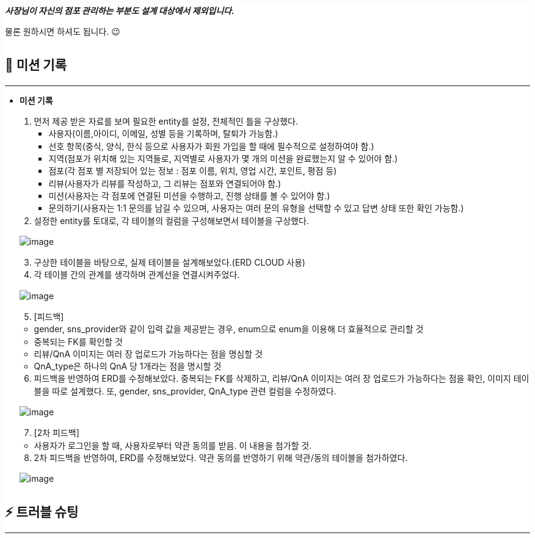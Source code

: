 ***사장님이 자신의 점포 관리하는 부분도 설계 대상에서 제외입니다.***

물론 원하시면 하셔도 됩니다. 😉


## 💪 미션 기록

---


</aside>

- **미션 기록**
    1. 먼저 제공 받은 자료를 보며 필요한 entity를 설정, 전체적인 틀을 구상했다.
        - 사용자(이름,아이디, 이메일, 성별 등을 기록하며, 탈퇴가 가능함.)
        - 선호 항목(중식, 양식, 한식 등으로 사용자가 회원 가입을 할 때에 필수적으로 설정하여야 함.)
        - 지역(점포가 위치해 있는 지역들로, 지역별로 사용자가 몇 개의 미션을 완료했는지 알 수 있어야 함.)
        - 점포(각 점포 별 저장되어 있는 정보 : 점포 이름, 위치, 영업 시간, 포인트, 평점 등)
        - 리뷰(사용자가 리뷰를 작성하고, 그 리뷰는 점포와 연결되어야 함.)
        - 미션(사용자는 각 점포에 연결된 미션을 수행하고, 진행 상태를 볼 수 있어야 함.)
        - 문의하기(사용자는 1:1 문의를 남길 수 있으며, 사용자는 여러 문의 유형을 선택할 수 있고 답변 상태 또한 확인 가능함.)
    2. 설정한 entity를 토대로, 각 테이블의 컬럼을 구성해보면서 테이블을 구상했다.
    
    ![image](https://github.com/user-attachments/assets/a9b751fe-ed95-4535-80ae-d21ab6fd3af7)


    
    3. 구상한 테이블을 바탕으로, 실제 테이블을 설계해보았다.(ERD CLOUD 사용)
    4. 각 테이블 간의 관계를 생각하며 관계선을 연결시켜주었다.
    
    ![image](https://github.com/user-attachments/assets/e3ebfc1a-82aa-474e-9ef5-e456db8f8e6c)

    
    5. [피드백]
    - gender, sns_provider와 같이 입력 값을 제공받는 경우, enum으로 enum을 이용해 더 효율적으로 관리할 것
    - 중복되는 FK를 확인할 것
    - 리뷰/QnA 이미지는 여러 장 업로드가 가능하다는 점을 명심할 것
    - QnA_type은 하나의 QnA 당 1개라는 점을 명시할 것
    6. 피드백을 반영하여 ERD를 수정해보았다. 중복되는 FK를 삭제하고, 리뷰/QnA 이미지는 여러 장 업로드가 가능하다는 점을 확인, 이미지 테이블을 따로 설계했다. 또, gender, sns_provider, QnA_type 관련 컬럼을 수정하였다.
    
   ![image](https://github.com/user-attachments/assets/a2cf475c-3738-48e8-8745-2b48af9065d7)

    
    7. [2차 피드백]
    - 사용자가 로그인을 할 때, 사용자로부터 약관 동의를 받음. 이 내용을 첨가할 것.
    8. 2차 피드백을 반영하여, ERD를 수정해보았다. 약관 동의를 반영하기 위해 약관/동의 테이블을 첨가하였다.
    
    ![image](https://github.com/user-attachments/assets/bdb88082-e1b0-4725-bed1-a34db47d3694)

    

## ⚡ 트러블 슈팅

---
